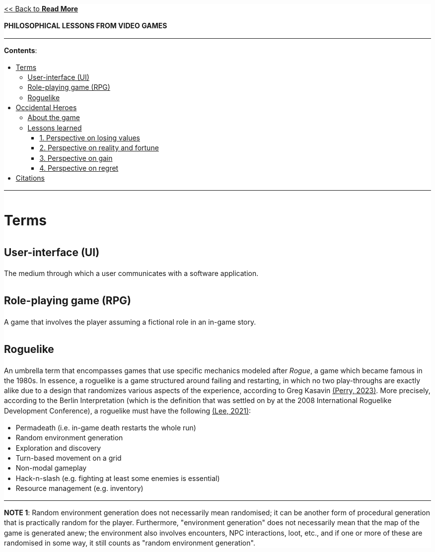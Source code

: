 [<< Back to **Read More**](https://pranav-gopalkrishna.github.io/philosophy/read-more)

**PHILOSOPHICAL LESSONS FROM VIDEO GAMES**

---

**Contents**:

- [Terms](#terms)
  - [User-interface (UI)](#user-interface-ui)
  - [Role-playing game (RPG)](#role-playing-game-rpg)
  - [Roguelike](#roguelike)
- [Occidental Heroes](#occidental-heroes)
  - [About the game](#about-the-game)
  - [Lessons learned](#lessons-learned)
    - [1. Perspective on losing values](#1-perspective-on-losing-values)
    - [2. Perspective on reality and fortune](#2-perspective-on-reality-and-fortune)
    - [3. Perspective on gain](#3-perspective-on-gain)
    - [4. Perspective on regret](#4-perspective-on-regret)
- [Citations](#citations)

---

# Terms
## User-interface (UI)
The medium through which a user communicates with a software application.

## Role-playing game (RPG)
A game that involves the player assuming a fictional role in an in-game story.

## Roguelike
An umbrella term that encompasses games that use specific mechanics modeled after _Rogue_, a game which became famous in the 1980s. In essence, a roguelike is a game structured around failing and restarting, in which no two play-throughs are exactly alike due to a design that randomizes various aspects of the experience, according to Greg Kasavin [(Perry, 2023)](#perry-2023). More precisely, according to the Berlin Interpretation (which is the definition that was settled on by at the 2008 International Roguelike Development Conference), a roguelike must have the following [(Lee, 2021)](#lee-2021):

- Permadeath (i.e. in-game death restarts the whole run)
- Random environment generation
- Exploration and discovery
- Turn-based movement on a grid
- Non-modal gameplay
- Hack-n-slash (e.g. fighting at least some enemies is essential)
- Resource management (e.g. inventory)

---

**NOTE 1**: Random environment generation does not necessarily mean randomised; it can be another form of procedural generation that is practically random for the player. Furthermore, "environment generation" does not necessarily mean that the map of the game is generated anew; the environment also involves encounters, NPC interactions, loot, etc., and if one or more of these are randomised in some way, it still counts as "random environment generation".
